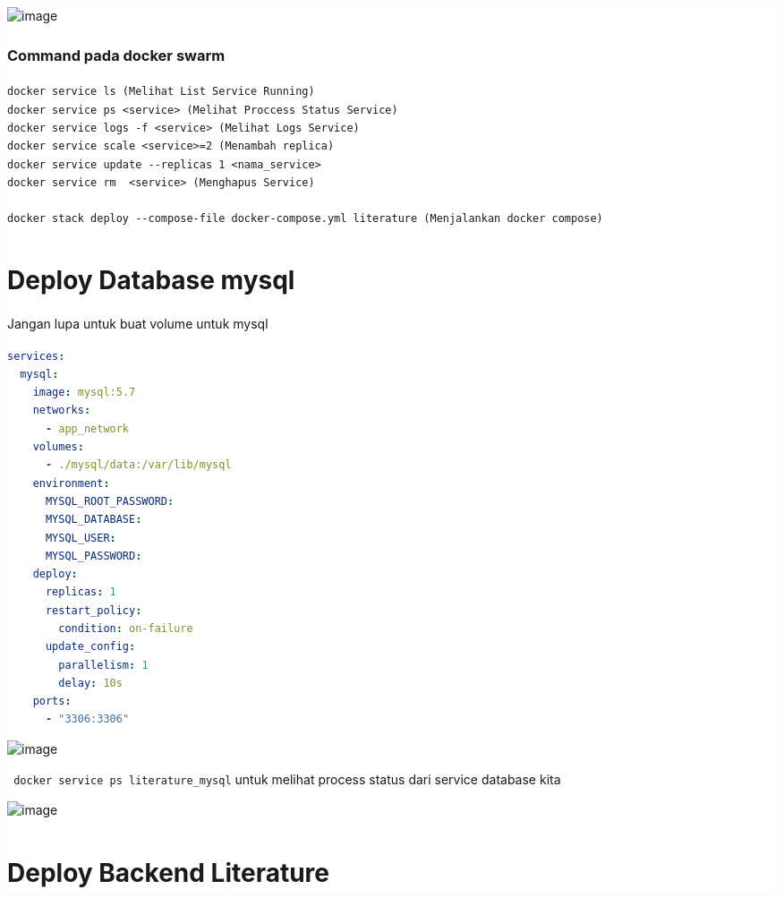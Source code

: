 ![image](https://github.com/user-attachments/assets/bbd3a956-7994-4fe4-aa48-dc9302c00481)


### Command pada docker swarm

```
docker service ls (Melihat List Service Running) 
docker service ps <service> (Melihat Proccess Status Service)
docker service logs -f <service> (Melihat Logs Service)
docker service scale <service>=2 (Menambah replica)
docker service update --replicas 1 <nama_service>
docker service rm  <service> (Menghapus Service)

docker stack deploy --compose-file docker-compose.yml literature (Menjalankan docker compose)

```


# Deploy Database mysql

Jangan lupa untuk buat volume untuk mysql

```yaml
services:
  mysql:
    image: mysql:5.7
    networks:
      - app_network
    volumes:
      - ./mysql/data:/var/lib/mysql
    environment:
      MYSQL_ROOT_PASSWORD: 
      MYSQL_DATABASE: 
      MYSQL_USER: 
      MYSQL_PASSWORD: 
    deploy:
      replicas: 1
      restart_policy:
        condition: on-failure
      update_config:
        parallelism: 1
        delay: 10s
    ports:
      - "3306:3306"
```
![image](https://github.com/user-attachments/assets/9baa1786-c28a-4cfb-a56e-c2c6206bc243)

` docker service ps literature_mysql` untuk melihat process status dari service database kita

![image](https://github.com/user-attachments/assets/b26dd341-bde7-4ba8-b966-5ba71334e513)


# Deploy Backend Literature
